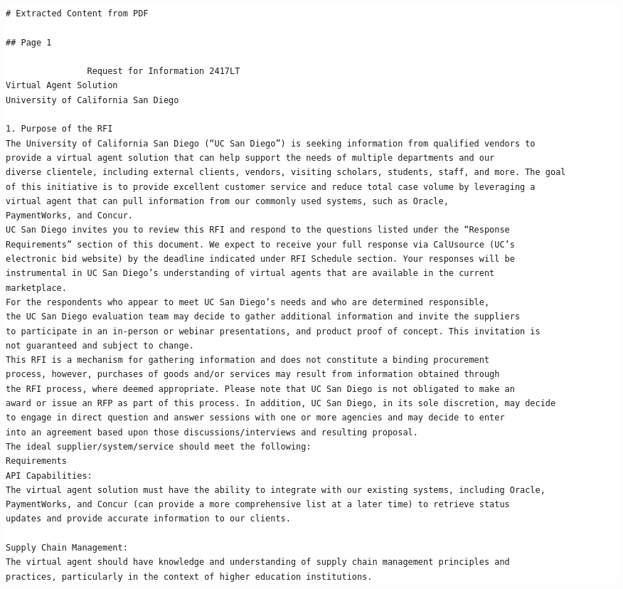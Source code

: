     # Extracted Content from PDF

    ## Page 1

                    Request for Information 2417LT 
    Virtual Agent Solution 
    University of California San Diego 
    
    1. Purpose of the RFI 
    The University of California San Diego (“UC San Diego”) is seeking information from qualified vendors to 
    provide a virtual agent solution that can help support the needs of multiple departments and our 
    diverse clientele, including external clients, vendors, visiting scholars, students, staff, and more. The goal 
    of this initiative is to provide excellent customer service and reduce total case volume by leveraging a 
    virtual agent that can pull information from our commonly used systems, such as Oracle, 
    PaymentWorks, and Concur. 
    UC San Diego invites you to review this RFI and respond to the questions listed under the “Response 
    Requirements” section of this document. We expect to receive your full response via CalUsource (UC’s 
    electronic bid website) by the deadline indicated under RFI Schedule section. Your responses will be 
    instrumental in UC San Diego’s understanding of virtual agents that are available in the current 
    marketplace. 
    For the respondents who appear to meet UC San Diego’s needs and who are determined responsible, 
    the UC San Diego evaluation team may decide to gather additional information and invite the suppliers 
    to participate in an in-person or webinar presentations, and product proof of concept. This invitation is 
    not guaranteed and subject to change. 
    This RFI is a mechanism for gathering information and does not constitute a binding procurement 
    process, however, purchases of goods and/or services may result from information obtained through 
    the RFI process, where deemed appropriate. Please note that UC San Diego is not obligated to make an 
    award or issue an RFP as part of this process. In addition, UC San Diego, in its sole discretion, may decide 
    to engage in direct question and answer sessions with one or more agencies and may decide to enter 
    into an agreement based upon those discussions/interviews and resulting proposal.  
    The ideal supplier/system/service should meet the following: 
    Requirements 
    API Capabilities: 
    The virtual agent solution must have the ability to integrate with our existing systems, including Oracle, 
    PaymentWorks, and Concur (can provide a more comprehensive list at a later time) to retrieve status 
    updates and provide accurate information to our clients.  
    
    Supply Chain Management: 
    The virtual agent should have knowledge and understanding of supply chain management principles and 
    practices, particularly in the context of higher education institutions. 
    